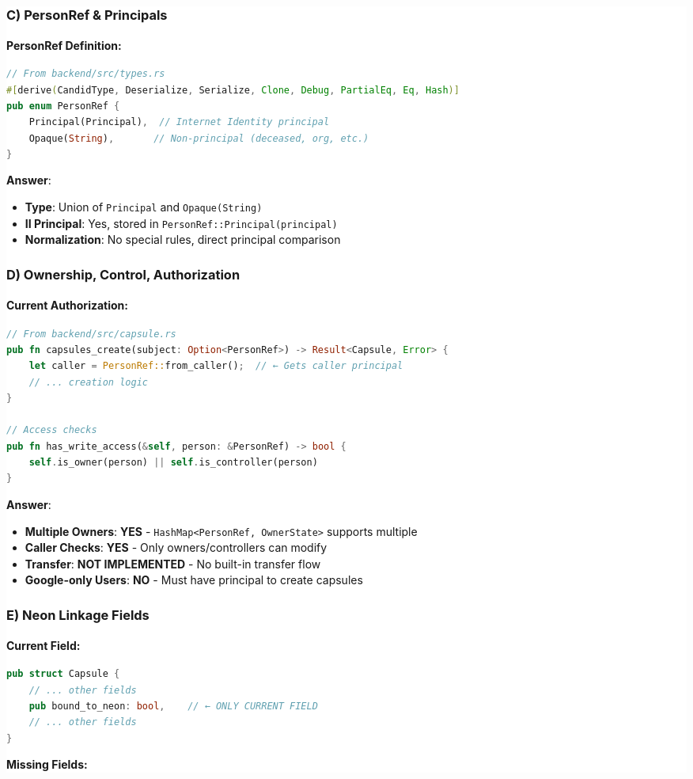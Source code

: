 ### C) PersonRef & Principals

**PersonRef Definition:**

```rust
// From backend/src/types.rs
#[derive(CandidType, Deserialize, Serialize, Clone, Debug, PartialEq, Eq, Hash)]
pub enum PersonRef {
    Principal(Principal),  // Internet Identity principal
    Opaque(String),       // Non-principal (deceased, org, etc.)
}
```

**Answer**:

- **Type**: Union of `Principal` and `Opaque(String)`
- **II Principal**: Yes, stored in `PersonRef::Principal(principal)`
- **Normalization**: No special rules, direct principal comparison

### D) Ownership, Control, Authorization

**Current Authorization:**

```rust
// From backend/src/capsule.rs
pub fn capsules_create(subject: Option<PersonRef>) -> Result<Capsule, Error> {
    let caller = PersonRef::from_caller();  // ← Gets caller principal
    // ... creation logic
}

// Access checks
pub fn has_write_access(&self, person: &PersonRef) -> bool {
    self.is_owner(person) || self.is_controller(person)
}
```

**Answer**:

- **Multiple Owners**: **YES** - `HashMap<PersonRef, OwnerState>` supports multiple
- **Caller Checks**: **YES** - Only owners/controllers can modify
- **Transfer**: **NOT IMPLEMENTED** - No built-in transfer flow
- **Google-only Users**: **NO** - Must have principal to create capsules

### E) Neon Linkage Fields

**Current Field:**

```rust
pub struct Capsule {
    // ... other fields
    pub bound_to_neon: bool,    // ← ONLY CURRENT FIELD
    // ... other fields
}
```

**Missing Fields:**
